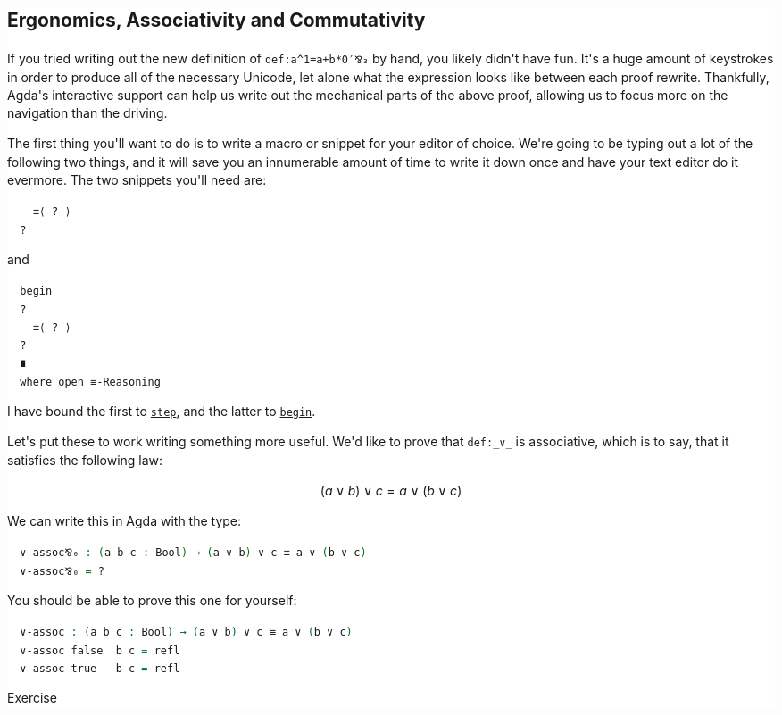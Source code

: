 
## Ergonomics, Associativity and Commutativity

If you tried writing out the new definition of `def:a^1≡a+b*0′⅋₃` by hand, you
likely didn't have fun. It's a huge amount of keystrokes in order to produce all
of the necessary Unicode, let alone what the expression looks like between each
proof rewrite. Thankfully, Agda's interactive support can help us write out the
mechanical parts of the above proof, allowing us to focus more on the navigation
than the driving.

The first thing you'll want to do is to write a macro or snippet for your editor
of choice. We're going to be typing out a lot of the following two things, and
it will save you an innumerable amount of time to write it down once and have
your text editor do it evermore. The two snippets you'll need are:

```snippet
    ≡⟨ ? ⟩
  ?
```

and

```snippet
  begin
  ?
    ≡⟨ ? ⟩
  ?
  ∎
  where open ≡-Reasoning
```

I have bound the first to [`step`](AgdaMode), and the latter to
[`begin`](AgdaMode).

Let's put these to work writing something more useful. We'd like to prove that
`def:_∨_` is associative, which is to say, that it satisfies the following law:

$$
(a \vee b) \vee c = a \vee (b  \vee c)
$$

We can write this in Agda with the type:


```agda
  ∨-assoc⅋₀ : (a b c : Bool) → (a ∨ b) ∨ c ≡ a ∨ (b ∨ c)
  ∨-assoc⅋₀ = ?
```

You should be able to prove this one for yourself:

```agda
  ∨-assoc : (a b c : Bool) → (a ∨ b) ∨ c ≡ a ∨ (b ∨ c)
  ∨-assoc false  b c = refl
  ∨-assoc true   b c = refl
```


Exercise
